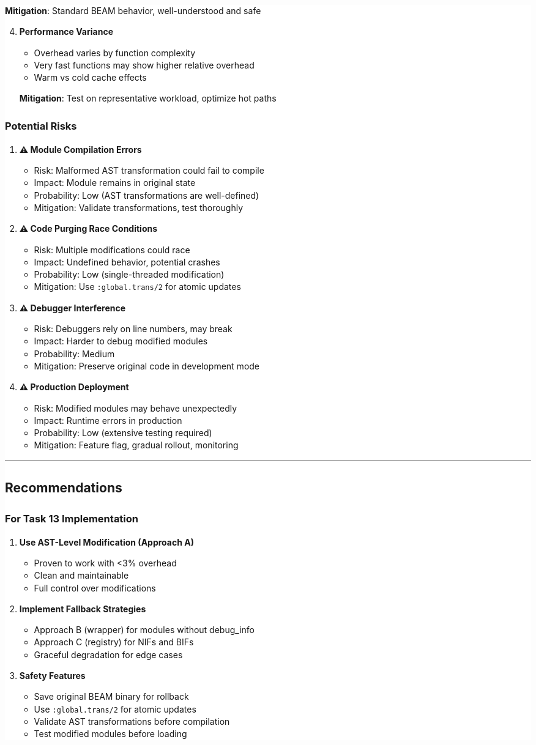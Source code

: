    **Mitigation**: Standard BEAM behavior, well-understood and safe

4. **Performance Variance**
   - Overhead varies by function complexity
   - Very fast functions may show higher relative overhead
   - Warm vs cold cache effects

   **Mitigation**: Test on representative workload, optimize hot paths

### Potential Risks

1. **⚠️ Module Compilation Errors**
   - Risk: Malformed AST transformation could fail to compile
   - Impact: Module remains in original state
   - Probability: Low (AST transformations are well-defined)
   - Mitigation: Validate transformations, test thoroughly

2. **⚠️ Code Purging Race Conditions**
   - Risk: Multiple modifications could race
   - Impact: Undefined behavior, potential crashes
   - Probability: Low (single-threaded modification)
   - Mitigation: Use `:global.trans/2` for atomic updates

3. **⚠️ Debugger Interference**
   - Risk: Debuggers rely on line numbers, may break
   - Impact: Harder to debug modified modules
   - Probability: Medium
   - Mitigation: Preserve original code in development mode

4. **⚠️ Production Deployment**
   - Risk: Modified modules may behave unexpectedly
   - Impact: Runtime errors in production
   - Probability: Low (extensive testing required)
   - Mitigation: Feature flag, gradual rollout, monitoring

---

## Recommendations

### For Task 13 Implementation

1. **Use AST-Level Modification (Approach A)**
   - Proven to work with <3% overhead
   - Clean and maintainable
   - Full control over modifications

2. **Implement Fallback Strategies**
   - Approach B (wrapper) for modules without debug_info
   - Approach C (registry) for NIFs and BIFs
   - Graceful degradation for edge cases

3. **Safety Features**
   - Save original BEAM binary for rollback
   - Use `:global.trans/2` for atomic updates
   - Validate AST transformations before compilation
   - Test modified modules before loading
